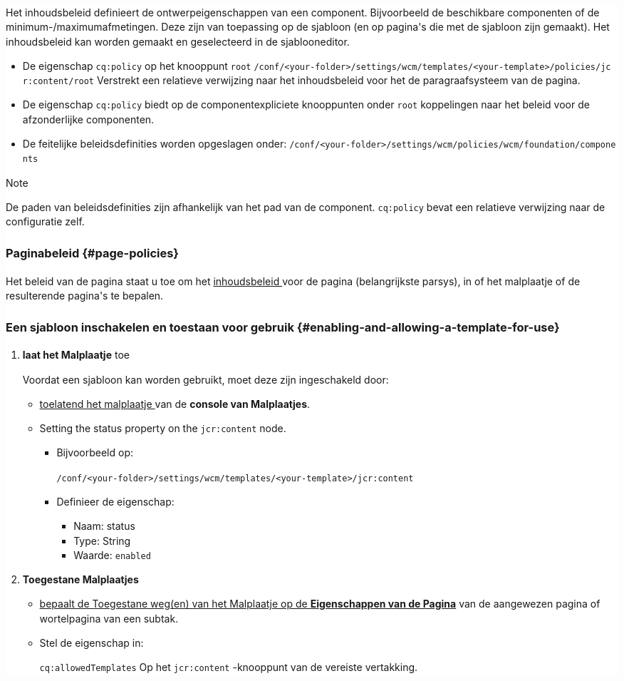 Het inhoudsbeleid definieert de ontwerpeigenschappen van een component. Bijvoorbeeld de beschikbare componenten of de minimum-/maximumafmetingen. Deze zijn van toepassing op de sjabloon (en op pagina&#39;s die met de sjabloon zijn gemaakt). Het inhoudsbeleid kan worden gemaakt en geselecteerd in de sjablooneditor.

* De eigenschap `cq:policy` op het knooppunt `root`
  `/conf/<your-folder>/settings/wcm/templates/<your-template>/policies/jcr:content/root`
Verstrekt een relatieve verwijzing naar het inhoudsbeleid voor het de paragraafsysteem van de pagina.

* De eigenschap `cq:policy` biedt op de componentexpliciete knooppunten onder `root` koppelingen naar het beleid voor de afzonderlijke componenten.

* De feitelijke beleidsdefinities worden opgeslagen onder:
  `/conf/<your-folder>/settings/wcm/policies/wcm/foundation/components`

>[!NOTE]
>
>De paden van beleidsdefinities zijn afhankelijk van het pad van de component. `cq:policy` bevat een relatieve verwijzing naar de configuratie zelf.

### Paginabeleid {#page-policies}

Het beleid van de pagina staat u toe om het [ inhoudsbeleid ](#content-policies) voor de pagina (belangrijkste parsys), in of het malplaatje of de resulterende pagina&#39;s te bepalen.

### Een sjabloon inschakelen en toestaan voor gebruik {#enabling-and-allowing-a-template-for-use}

1. **laat het Malplaatje** toe

   Voordat een sjabloon kan worden gebruikt, moet deze zijn ingeschakeld door:

   * [ toelatend het malplaatje ](/help/sites-cloud/authoring/page-editor/templates.md) van de **console van Malplaatjes**.

   * Setting the status property on the `jcr:content` node.

      * Bijvoorbeeld op:

        `/conf/<your-folder>/settings/wcm/templates/<your-template>/jcr:content`

      * Definieer de eigenschap:

         * Naam: status
         * Type: String
         * Waarde: `enabled`

1. **Toegestane Malplaatjes**

   * [ bepaalt de Toegestane weg(en) van het Malplaatje op de **Eigenschappen van de Pagina**](/help/sites-cloud/authoring/page-editor/templates.md#allowing-a-template-author) van de aangewezen pagina of wortelpagina van een subtak.
   * Stel de eigenschap in:

     `cq:allowedTemplates`
Op het `jcr:content` -knooppunt van de vereiste vertakking.
